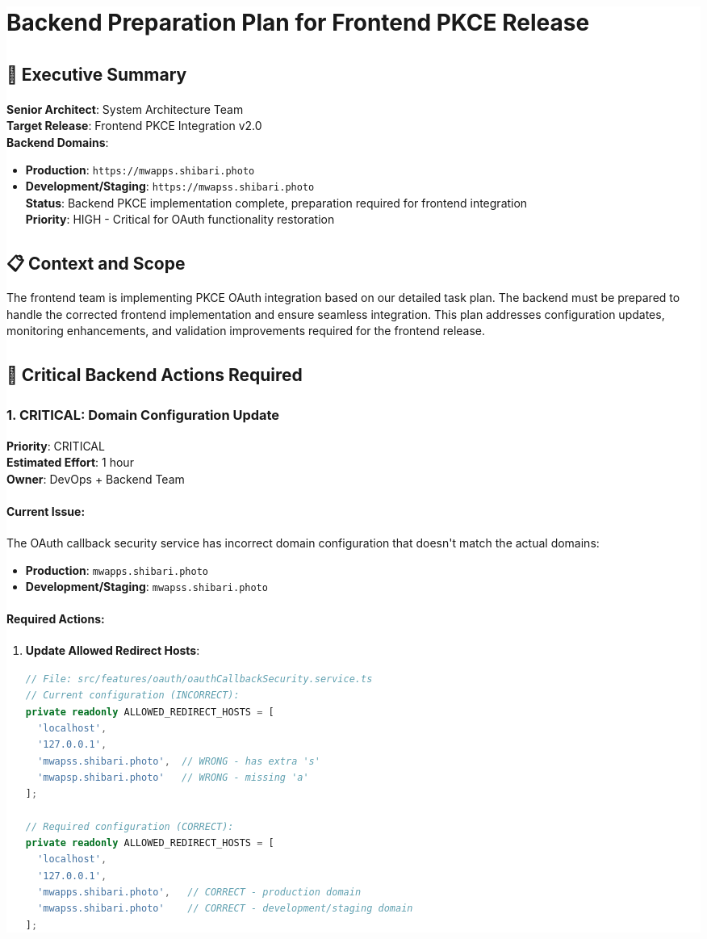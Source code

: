 # Backend Preparation Plan for Frontend PKCE Release

## 🎯 Executive Summary

**Senior Architect**: System Architecture Team  
**Target Release**: Frontend PKCE Integration v2.0  
**Backend Domains**: 
- **Production**: `https://mwapps.shibari.photo`
- **Development/Staging**: `https://mwapss.shibari.photo`  
**Status**: Backend PKCE implementation complete, preparation required for frontend integration  
**Priority**: HIGH - Critical for OAuth functionality restoration  

## 📋 Context and Scope

The frontend team is implementing PKCE OAuth integration based on our detailed task plan. The backend must be prepared to handle the corrected frontend implementation and ensure seamless integration. This plan addresses configuration updates, monitoring enhancements, and validation improvements required for the frontend release.

## 🚨 Critical Backend Actions Required

### 1. **CRITICAL: Domain Configuration Update**
**Priority**: CRITICAL  
**Estimated Effort**: 1 hour  
**Owner**: DevOps + Backend Team  

#### Current Issue:
The OAuth callback security service has incorrect domain configuration that doesn't match the actual domains:
- **Production**: `mwapps.shibari.photo`
- **Development/Staging**: `mwapss.shibari.photo`

#### Required Actions:

1. **Update Allowed Redirect Hosts**:
   ```typescript
   // File: src/features/oauth/oauthCallbackSecurity.service.ts
   // Current configuration (INCORRECT):
   private readonly ALLOWED_REDIRECT_HOSTS = [
     'localhost',
     '127.0.0.1',
     'mwapss.shibari.photo',  // WRONG - has extra 's'
     'mwapsp.shibari.photo'   // WRONG - missing 'a'
   ];
   
   // Required configuration (CORRECT):
   private readonly ALLOWED_REDIRECT_HOSTS = [
     'localhost',
     '127.0.0.1',
     'mwapps.shibari.photo',   // CORRECT - production domain
     'mwapss.shibari.photo'    // CORRECT - development/staging domain
   ];
   ```
